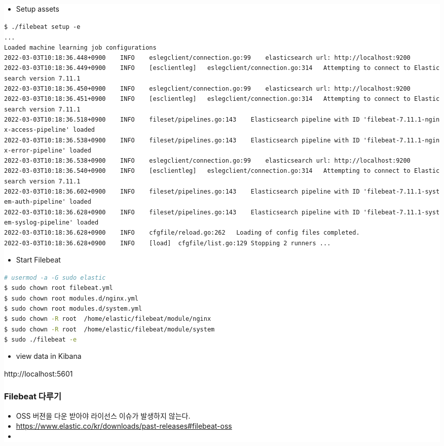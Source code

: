 

* Setup assets

```
$ ./filebeat setup -e
...
Loaded machine learning job configurations
2022-03-03T10:18:36.448+0900	INFO	eslegclient/connection.go:99	elasticsearch url: http://localhost:9200
2022-03-03T10:18:36.449+0900	INFO	[esclientleg]	eslegclient/connection.go:314	Attempting to connect to Elasticsearch version 7.11.1
2022-03-03T10:18:36.450+0900	INFO	eslegclient/connection.go:99	elasticsearch url: http://localhost:9200
2022-03-03T10:18:36.451+0900	INFO	[esclientleg]	eslegclient/connection.go:314	Attempting to connect to Elasticsearch version 7.11.1
2022-03-03T10:18:36.518+0900	INFO	fileset/pipelines.go:143	Elasticsearch pipeline with ID 'filebeat-7.11.1-nginx-access-pipeline' loaded
2022-03-03T10:18:36.538+0900	INFO	fileset/pipelines.go:143	Elasticsearch pipeline with ID 'filebeat-7.11.1-nginx-error-pipeline' loaded
2022-03-03T10:18:36.538+0900	INFO	eslegclient/connection.go:99	elasticsearch url: http://localhost:9200
2022-03-03T10:18:36.540+0900	INFO	[esclientleg]	eslegclient/connection.go:314	Attempting to connect to Elasticsearch version 7.11.1
2022-03-03T10:18:36.602+0900	INFO	fileset/pipelines.go:143	Elasticsearch pipeline with ID 'filebeat-7.11.1-system-auth-pipeline' loaded
2022-03-03T10:18:36.628+0900	INFO	fileset/pipelines.go:143	Elasticsearch pipeline with ID 'filebeat-7.11.1-system-syslog-pipeline' loaded
2022-03-03T10:18:36.628+0900	INFO	cfgfile/reload.go:262	Loading of config files completed.
2022-03-03T10:18:36.628+0900	INFO	[load]	cfgfile/list.go:129	Stopping 2 runners ...

```

* Start Filebeat

```sh
# usermod -a -G sudo elastic
$ sudo chown root filebeat.yml 
$ sudo chown root modules.d/nginx.yml
$ sudo chown root modules.d/system.yml
$ sudo chown -R root  /home/elastic/filebeat/module/nginx
$ sudo chown -R root  /home/elastic/filebeat/module/system 
$ sudo ./filebeat -e
```

* view data in Kibana

http://localhost:5601



### Filebeat 다루기

* OSS 버젼을 다운 받아야  라이선스 이슈가 발생하지 않는다.
* https://www.elastic.co/kr/downloads/past-releases#filebeat-oss
* 
